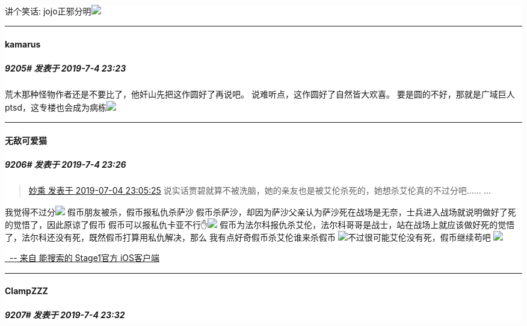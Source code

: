 


讲个笑话: jojo正邪分明<img src="https://static.saraba1st.com/image/smiley/face2017/067.png" referrerpolicy="no-referrer">







-----

####  kamarus  
##### 9205#       发表于 2019-7-4 23:23




荒木那种怪物作者还是不要比了，他奸山先把这作圆好了再说吧。
说难听点，这作圆好了自然皆大欢喜。
要是圆的不好，那就是广域巨人ptsd，这专楼也会成为病栋<img src="https://static.saraba1st.com/image/smiley/face2017/053.png" referrerpolicy="no-referrer">







-----

####  无敌可爱猫  
##### 9206#       发表于 2019-7-4 23:26



<blockquote><a href="httphttps://bbs.saraba1st.com/2b/forum.php?mod=redirect&amp;goto=findpost&amp;pid=44389374&amp;ptid=915143" target="_blank">妙乘 发表于 2019-07-04 23:05:25</a>
说实话贾碧就算不被洗脑，她的亲友也是被艾伦杀死的，她想杀艾伦真的不过分吧…… ...</blockquote>我觉得不过分<img src="https://static.saraba1st.com/image/smiley/face2017/020.png" referrerpolicy="no-referrer">
假币朋友被杀，假币报私仇杀萨沙
假币杀萨沙，却因为萨沙父亲认为萨沙死在战场是无奈，士兵进入战场就说明做好了死的觉悟了，因此原谅了假币
假币可以报私仇卡亚不行✋<img src="https://static.saraba1st.com/image/smiley/face2017/132.png" referrerpolicy="no-referrer">
假币为法尔科报仇杀艾伦，法尔科哥哥是战士，站在战场上就应该做好死的觉悟了，法尔科还没有死，既然假币打算用私仇解决，那么
我有点好奇假币杀艾伦谁来杀假币
<img src="https://static.saraba1st.com/image/smiley/face2017/017.png" referrerpolicy="no-referrer">不过很可能艾伦没有死，假币继续苟吧
<img src="https://static.saraba1st.com/image/smiley/face2017/016.png" referrerpolicy="no-referrer">

[  -- 来自 能搜索的 Stage1官方 iOS客户端](https://itunes.apple.com/fi/app/saraba1st/id1221237470?mt=8)







-----

####  ClampZZZ  
##### 9207#       发表于 2019-7-4 23:32

